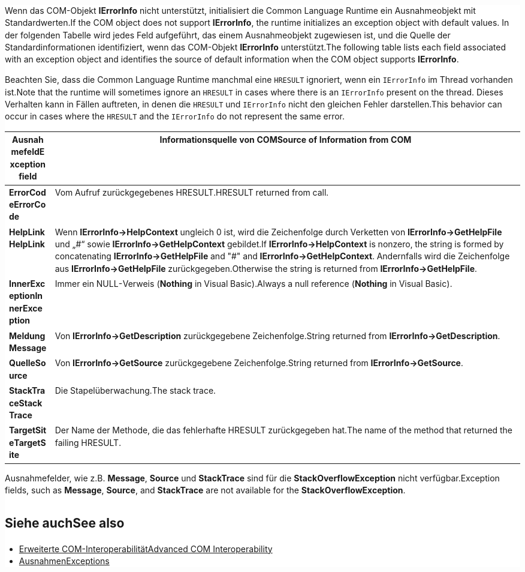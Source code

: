 <span data-ttu-id="7cdae-257">Wenn das COM-Objekt **IErrorInfo** nicht unterstützt, initialisiert die Common Language Runtime ein Ausnahmeobjekt mit Standardwerten.</span><span class="sxs-lookup"><span data-stu-id="7cdae-257">If the COM object does not support **IErrorInfo**, the runtime initializes an exception object with default values.</span></span> <span data-ttu-id="7cdae-258">In der folgenden Tabelle wird jedes Feld aufgeführt, das einem Ausnahmeobjekt zugewiesen ist, und die Quelle der Standardinformationen identifiziert, wenn das COM-Objekt **IErrorInfo** unterstützt.</span><span class="sxs-lookup"><span data-stu-id="7cdae-258">The following table lists each field associated with an exception object and identifies the source of default information when the COM object supports **IErrorInfo**.</span></span>  
  
 <span data-ttu-id="7cdae-259">Beachten Sie, dass die Common Language Runtime manchmal eine `HRESULT` ignoriert, wenn ein `IErrorInfo` im Thread vorhanden ist.</span><span class="sxs-lookup"><span data-stu-id="7cdae-259">Note that the runtime will sometimes ignore an `HRESULT` in cases where there is an `IErrorInfo` present on the thread.</span></span>  <span data-ttu-id="7cdae-260">Dieses Verhalten kann in Fällen auftreten, in denen die `HRESULT` und `IErrorInfo` nicht den gleichen Fehler darstellen.</span><span class="sxs-lookup"><span data-stu-id="7cdae-260">This behavior can occur in cases where the `HRESULT` and the `IErrorInfo` do not represent the same error.</span></span>  
  
|<span data-ttu-id="7cdae-261">Ausnahmefeld</span><span class="sxs-lookup"><span data-stu-id="7cdae-261">Exception field</span></span>|<span data-ttu-id="7cdae-262">Informationsquelle von COM</span><span class="sxs-lookup"><span data-stu-id="7cdae-262">Source of Information from COM</span></span>|  
|---------------------|------------------------------------|  
|<span data-ttu-id="7cdae-263">**ErrorCode**</span><span class="sxs-lookup"><span data-stu-id="7cdae-263">**ErrorCode**</span></span>|<span data-ttu-id="7cdae-264">Vom Aufruf zurückgegebenes HRESULT.</span><span class="sxs-lookup"><span data-stu-id="7cdae-264">HRESULT returned from call.</span></span>|  
|<span data-ttu-id="7cdae-265">**HelpLink**</span><span class="sxs-lookup"><span data-stu-id="7cdae-265">**HelpLink**</span></span>|<span data-ttu-id="7cdae-266">Wenn **IErrorInfo->HelpContext** ungleich 0 ist, wird die Zeichenfolge durch Verketten von **IErrorInfo->GetHelpFile** und „#“ sowie **IErrorInfo->GetHelpContext** gebildet.</span><span class="sxs-lookup"><span data-stu-id="7cdae-266">If **IErrorInfo->HelpContext** is nonzero, the string is formed by concatenating **IErrorInfo->GetHelpFile** and "#" and **IErrorInfo->GetHelpContext**.</span></span> <span data-ttu-id="7cdae-267">Andernfalls wird die Zeichenfolge aus **IErrorInfo->GetHelpFile** zurückgegeben.</span><span class="sxs-lookup"><span data-stu-id="7cdae-267">Otherwise the string is returned from **IErrorInfo->GetHelpFile**.</span></span>|  
|<span data-ttu-id="7cdae-268">**InnerException**</span><span class="sxs-lookup"><span data-stu-id="7cdae-268">**InnerException**</span></span>|<span data-ttu-id="7cdae-269">Immer ein NULL-Verweis (**Nothing** in Visual Basic).</span><span class="sxs-lookup"><span data-stu-id="7cdae-269">Always a null reference (**Nothing** in Visual Basic).</span></span>|  
|<span data-ttu-id="7cdae-270">**Meldung**</span><span class="sxs-lookup"><span data-stu-id="7cdae-270">**Message**</span></span>|<span data-ttu-id="7cdae-271">Von **IErrorInfo->GetDescription** zurückgegebene Zeichenfolge.</span><span class="sxs-lookup"><span data-stu-id="7cdae-271">String returned from **IErrorInfo->GetDescription**.</span></span>|  
|<span data-ttu-id="7cdae-272">**Quelle**</span><span class="sxs-lookup"><span data-stu-id="7cdae-272">**Source**</span></span>|<span data-ttu-id="7cdae-273">Von **IErrorInfo->GetSource** zurückgegebene Zeichenfolge.</span><span class="sxs-lookup"><span data-stu-id="7cdae-273">String returned from **IErrorInfo->GetSource**.</span></span>|  
|<span data-ttu-id="7cdae-274">**StackTrace**</span><span class="sxs-lookup"><span data-stu-id="7cdae-274">**StackTrace**</span></span>|<span data-ttu-id="7cdae-275">Die Stapelüberwachung.</span><span class="sxs-lookup"><span data-stu-id="7cdae-275">The stack trace.</span></span>|  
|<span data-ttu-id="7cdae-276">**TargetSite**</span><span class="sxs-lookup"><span data-stu-id="7cdae-276">**TargetSite**</span></span>|<span data-ttu-id="7cdae-277">Der Name der Methode, die das fehlerhafte HRESULT zurückgegeben hat.</span><span class="sxs-lookup"><span data-stu-id="7cdae-277">The name of the method that returned the failing HRESULT.</span></span>|  
  
 <span data-ttu-id="7cdae-278">Ausnahmefelder, wie z.B. **Message**, **Source** und **StackTrace** sind für die **StackOverflowException** nicht verfügbar.</span><span class="sxs-lookup"><span data-stu-id="7cdae-278">Exception fields, such as **Message**, **Source**, and **StackTrace** are not available for the **StackOverflowException**.</span></span>  
  
## <a name="see-also"></a><span data-ttu-id="7cdae-279">Siehe auch</span><span class="sxs-lookup"><span data-stu-id="7cdae-279">See also</span></span>

- <span data-ttu-id="7cdae-280">[Erweiterte COM-Interoperabilität](/previous-versions/dotnet/netframework-4.0/bd9cdfyx(v=vs.100))</span><span class="sxs-lookup"><span data-stu-id="7cdae-280">[Advanced COM Interoperability](/previous-versions/dotnet/netframework-4.0/bd9cdfyx(v=vs.100))</span></span>
- [<span data-ttu-id="7cdae-281">Ausnahmen</span><span class="sxs-lookup"><span data-stu-id="7cdae-281">Exceptions</span></span>](../../standard/exceptions/index.md)
